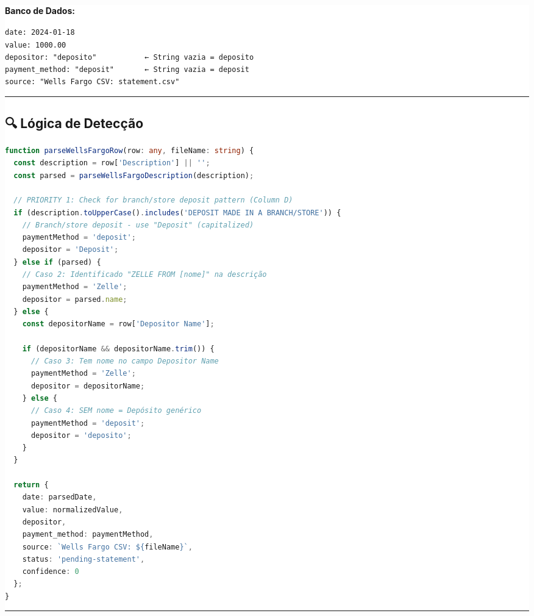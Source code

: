 **Banco de Dados:**
```
date: 2024-01-18
value: 1000.00
depositor: "deposito"           ← String vazia = deposito
payment_method: "deposit"       ← String vazia = deposit
source: "Wells Fargo CSV: statement.csv"
```

---

## 🔍 Lógica de Detecção

```typescript
function parseWellsFargoRow(row: any, fileName: string) {
  const description = row['Description'] || '';
  const parsed = parseWellsFargoDescription(description);

  // PRIORITY 1: Check for branch/store deposit pattern (Column D)
  if (description.toUpperCase().includes('DEPOSIT MADE IN A BRANCH/STORE')) {
    // Branch/store deposit - use "Deposit" (capitalized)
    paymentMethod = 'deposit';
    depositor = 'Deposit';
  } else if (parsed) {
    // Caso 2: Identificado "ZELLE FROM [nome]" na descrição
    paymentMethod = 'Zelle';
    depositor = parsed.name;
  } else {
    const depositorName = row['Depositor Name'];

    if (depositorName && depositorName.trim()) {
      // Caso 3: Tem nome no campo Depositor Name
      paymentMethod = 'Zelle';
      depositor = depositorName;
    } else {
      // Caso 4: SEM nome = Depósito genérico
      paymentMethod = 'deposit';
      depositor = 'deposito';
    }
  }

  return {
    date: parsedDate,
    value: normalizedValue,
    depositor,
    payment_method: paymentMethod,
    source: `Wells Fargo CSV: ${fileName}`,
    status: 'pending-statement',
    confidence: 0
  };
}
```

---